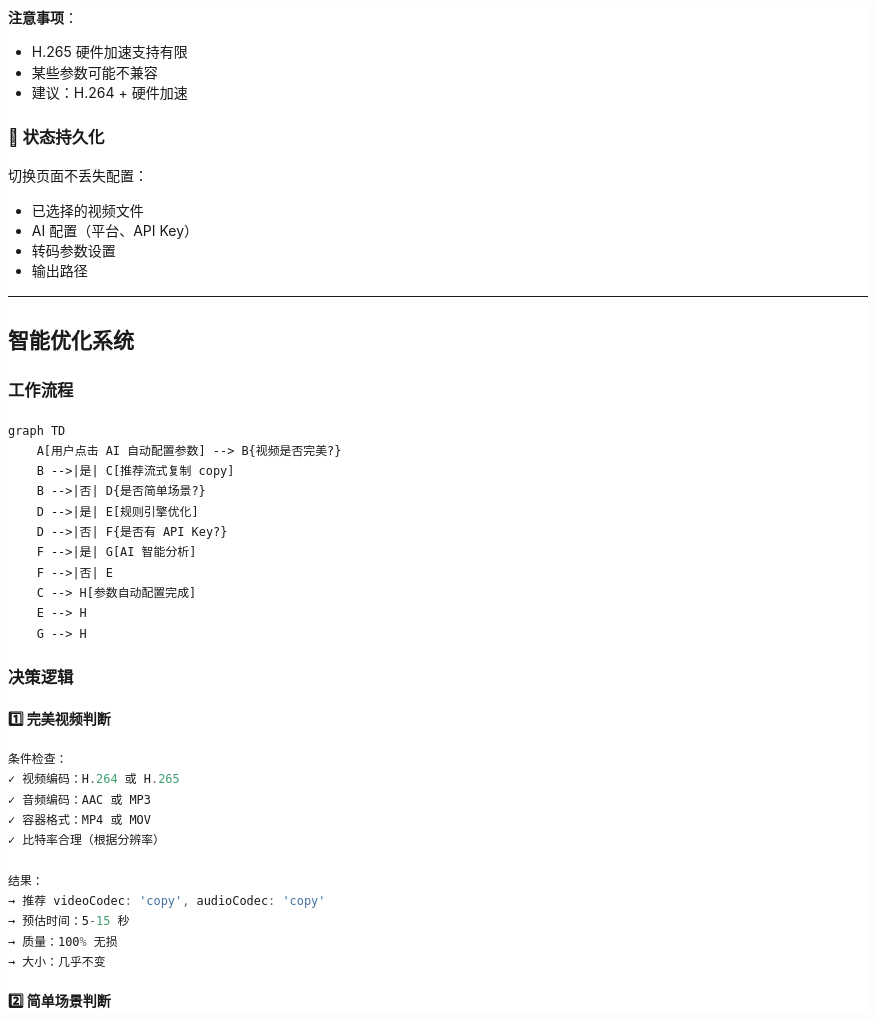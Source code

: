 **注意事项**：
- H.265 硬件加速支持有限
- 某些参数可能不兼容
- 建议：H.264 + 硬件加速

### 💾 状态持久化

切换页面不丢失配置：
- 已选择的视频文件
- AI 配置（平台、API Key）
- 转码参数设置
- 输出路径

---

## 智能优化系统

### 工作流程

```mermaid
graph TD
    A[用户点击 AI 自动配置参数] --> B{视频是否完美?}
    B -->|是| C[推荐流式复制 copy]
    B -->|否| D{是否简单场景?}
    D -->|是| E[规则引擎优化]
    D -->|否| F{是否有 API Key?}
    F -->|是| G[AI 智能分析]
    F -->|否| E
    C --> H[参数自动配置完成]
    E --> H
    G --> H
```

### 决策逻辑

#### 1️⃣ 完美视频判断

```typescript
条件检查：
✓ 视频编码：H.264 或 H.265
✓ 音频编码：AAC 或 MP3
✓ 容器格式：MP4 或 MOV
✓ 比特率合理（根据分辨率）

结果：
→ 推荐 videoCodec: 'copy', audioCodec: 'copy'
→ 预估时间：5-15 秒
→ 质量：100% 无损
→ 大小：几乎不变
```

#### 2️⃣ 简单场景判断
